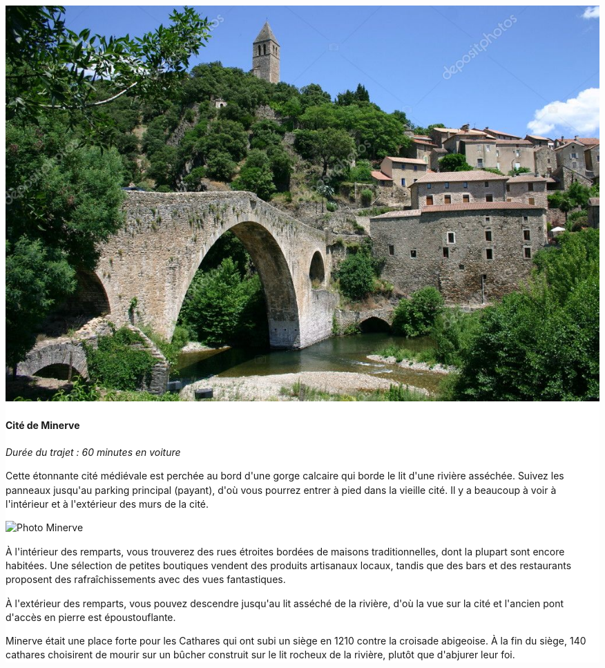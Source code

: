 <img width="100%" src="../Images/olargues.jpg" alt="Photo Olargues"/>


#### Cité de Minerve

*Durée du trajet : 60 minutes en voiture*

Cette étonnante cité médiévale est perchée au bord d'une gorge calcaire qui borde le lit d'une rivière asséchée. Suivez les panneaux jusqu'au parking principal (payant), d'où vous pourrez entrer à pied dans la vieille cité. Il y a beaucoup à voir à l'intérieur et à l'extérieur des murs de la cité. 

<img width="100%" src="../Images/minerve_2.jpg" alt="Photo Minerve"/>

À l'intérieur des remparts, vous trouverez des rues étroites bordées de maisons traditionnelles, dont la plupart sont encore habitées. Une sélection de petites boutiques vendent des produits artisanaux locaux, tandis que des bars et des restaurants proposent des rafraîchissements avec des vues fantastiques. 

À l'extérieur des remparts, vous pouvez descendre jusqu'au lit asséché de la rivière, d'où la vue sur la cité et l'ancien pont d'accès en pierre est époustouflante.   

Minerve était une place forte pour les Cathares qui ont subi un siège en 1210 contre la croisade abigeoise. À la fin du siège, 140 cathares choisirent de mourir sur un bûcher construit sur le lit rocheux de la rivière, plutôt que d'abjurer leur foi.
